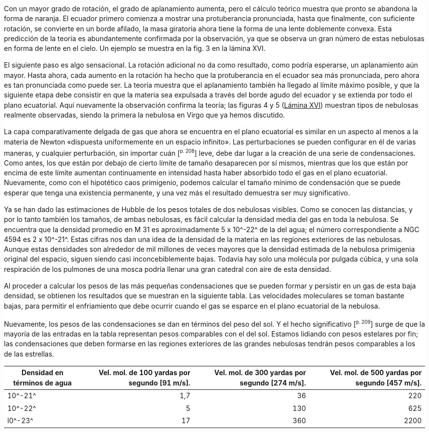 Con un mayor grado de rotación, el grado de aplanamiento aumenta, pero el cálculo teórico muestra que pronto se abandona la forma de naranja. El ecuador primero comienza a mostrar una protuberancia pronunciada, hasta que finalmente, con suficiente rotación, se convierte en un borde afilado, la masa giratoria ahora tiene la forma de una lente doblemente convexa. Esta predicción de la teoría es abundantemente confirmada por la observación, ya que se observa un gran número de estas nebulosas en forma de lente en el cielo. Un ejemplo se muestra en la fig. 3 en la lámina XVI.

El siguiente paso es algo sensacional. La rotación adicional no da como resultado, como podría esperarse, un aplanamiento aún mayor. Hasta ahora, cada aumento en la rotación ha hecho que la protuberancia en el ecuador sea más pronunciada, pero ahora es tan pronunciada como puede ser. La teoría muestra que el aplanamiento también ha llegado al límite máximo posible, y que la siguiente etapa debe consistir en que la materia sea expulsada a través del borde agudo del ecuador y se extienda por todo el plano ecuatorial. Aquí nuevamente la observación confirma la teoría; las figuras 4 y 5 ([Lámina XVI](#Universe_plate_16)) muestran tipos de nebulosas realmente observadas, siendo la primera la nebulosa en Virgo que ya hemos discutido.

La capa comparativamente delgada de gas que ahora se encuentra en el plano ecuatorial es similar en un aspecto al menos a la materia de Newton «dispuesta uniformemente en un espacio infinito». Las perturbaciones se pueden configurar en él de varias maneras, y cualquier perturbación, sin importar cuán <span id="p208">[<sup><small>p. 208</small></sup>]</span> leve, debe dar lugar a la creación de una serie de condensaciones. Como antes, los que están por debajo de cierto límite de tamaño desaparecen por sí mismos, mientras que los que están por encima de este límite aumentan continuamente en intensidad hasta haber absorbido todo el gas en el plano ecuatorial. Nuevamente, como con el hipotético caos primigenio, podemos calcular el tamaño mínimo de condensación que se puede esperar que tenga una existencia permanente, y una vez más el resultado demuestra ser muy significativo.

Ya se han dado las estimaciones de Hubble de los pesos totales de dos nebulosas visibles. Como se conocen las distancias, y por lo tanto también los tamaños, de ambas nebulosas, es fácil calcular la densidad media del gas en toda la nebulosa. Se encuentra que la densidad promedio en M 31 es aproximadamente 5 x 10^-22^ de la del agua; el número correspondiente a NGC 4594 es 2 x 10^-21^. Estas cifras nos dan una idea de la densidad de la materia en las regiones exteriores de las nebulosas. Aunque estas densidades son alrededor de mil millones de veces mayores que la densidad estimada de la nebulosa primigenia original del espacio, siguen siendo casi inconcebiblemente bajas. Todavía hay solo una molécula por pulgada cúbica, y una sola respiración de los pulmones de una mosca podría llenar una gran catedral con aire de esta densidad.

Al proceder a calcular los pesos de las más pequeñas condensaciones que se pueden formar y persistir en un gas de esta baja densidad, se obtienen los resultados que se muestran en la siguiente tabla. Las velocidades moleculares se toman bastante bajas, para permitir el enfriamiento que debe ocurrir cuando el gas se esparce en el plano ecuatorial de la nebulosa.

Nuevamente, los pesos de las condensaciones se dan en términos del peso del sol. Y el hecho significativo <span id="p209">[<sup><small>p. 209</small></sup>]</span> surge de que la mayoría de las entradas en la tabla representan pesos comparables con el del sol. Estamos lidiando con pesos estelares por fin; las condensaciones que deben formarse en las regiones exteriores de las grandes nebulosas tendrán pesos comparables a los de las estrellas.

Densidad en términos de agua | Vel. mol. de 100 yardas por segundo [91 m/s]. | Vel. mol. de 300 yardas por segundo [274 m/s]. | Vel. mol. de 500 yardas por segundo [457 m/s].
--- | ---: | ---: | ---:
10^-21^ | 1,7 | 36 | 220
10^-22^| 5 | 130 | 625
l0^-23^ | 17 | 360 | 2200
